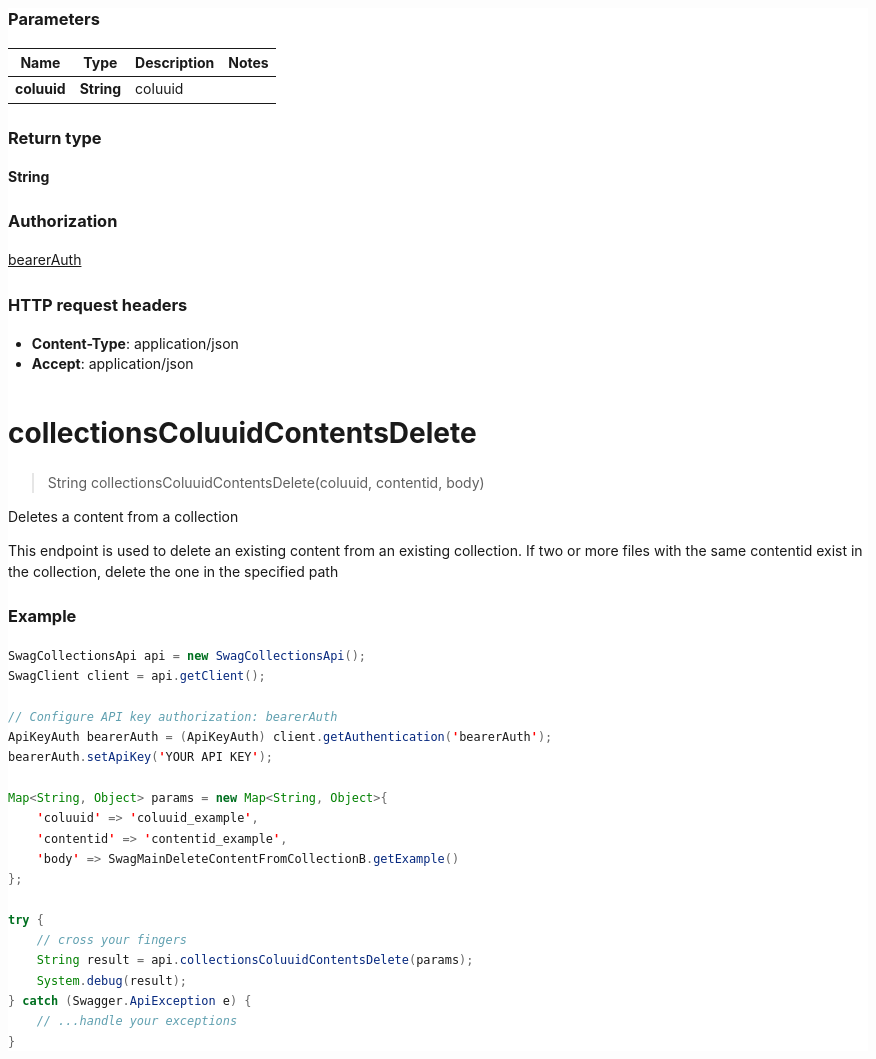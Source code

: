 ### Parameters

Name | Type | Description  | Notes
------------- | ------------- | ------------- | -------------
 **coluuid** | **String**| coluuid |

### Return type

**String**

### Authorization

[bearerAuth](../README.md#bearerAuth)

### HTTP request headers

 - **Content-Type**: application/json
 - **Accept**: application/json

<a name="collectionsColuuidContentsDelete"></a>
# **collectionsColuuidContentsDelete**
> String collectionsColuuidContentsDelete(coluuid, contentid, body)

Deletes a content from a collection

This endpoint is used to delete an existing content from an existing collection. If two or more files with the same contentid exist in the collection, delete the one in the specified path

### Example
```java
SwagCollectionsApi api = new SwagCollectionsApi();
SwagClient client = api.getClient();

// Configure API key authorization: bearerAuth
ApiKeyAuth bearerAuth = (ApiKeyAuth) client.getAuthentication('bearerAuth');
bearerAuth.setApiKey('YOUR API KEY');

Map<String, Object> params = new Map<String, Object>{
    'coluuid' => 'coluuid_example',
    'contentid' => 'contentid_example',
    'body' => SwagMainDeleteContentFromCollectionB.getExample()
};

try {
    // cross your fingers
    String result = api.collectionsColuuidContentsDelete(params);
    System.debug(result);
} catch (Swagger.ApiException e) {
    // ...handle your exceptions
}
```
